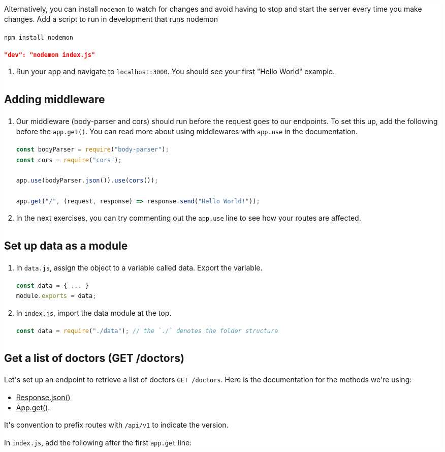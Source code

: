    Alternatively, you can install `nodemon` to watch for changes and avoid having to stop and start the server every time you make changes. Add a script to run in development that runs nodemon

   ```
   npm install nodemon
   ```

   ```json
   "dev": "nodemon index.js"
   ```

1. Run your app and navigate to `localhost:3000`. You should see your first "Hello World" example.

## Adding middleware

1. Our middleware (body-parser and cors) should run before the request goes to our endpoints. To set this up, add the following before the `app.get()`. You can read more about using middlewares with `app.use` in the [documentation](http://expressjs.com/en/5x/api.html#app.use).

   ```js
   const bodyParser = require("body-parser");
   const cors = require("cors");

   app.use(bodyParser.json()).use(cors());

   app.get("/", (request, response) => response.send("Hello World!"));
   ```

1. In the next exercises, you can try commenting out the `app.use` line to see how your routes are affected.

## Set up data as a module

1. In `data.js`, assign the object to a variable called data. Export the variable.

   ```js
   const data = { ... }
   module.exports = data;
   ```

1. In `index.js`, import the data module at the top.

   ```js
   const data = require("./data"); // the `./` denotes the folder structure
   ```

## Get a list of doctors (GET /doctors)

Let's set up an endpoint to retrieve a list of doctors `GET /doctors`. Here is the documentation for the methods we're using:

- [Response.json()](https://expressjs.com/en/4x/api.html#res.json)
- [App.get()](https://expressjs.com/en/4x/api.html#app.get.method).

It's convention to prefix routes with `/api/v1` to indicate the version.

In `index.js`, add the following after the first `app.get` line:
